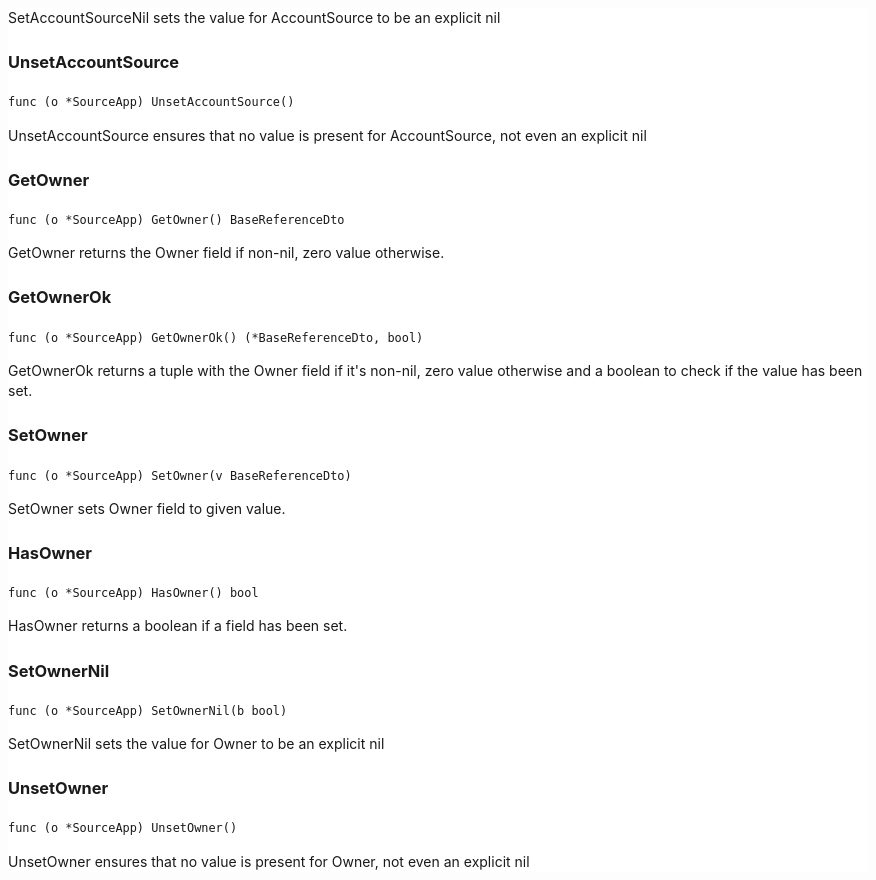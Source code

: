 SetAccountSourceNil sets the value for AccountSource to be an explicit nil

### UnsetAccountSource

`func (o *SourceApp) UnsetAccountSource()`

UnsetAccountSource ensures that no value is present for AccountSource, not even an explicit nil

### GetOwner

`func (o *SourceApp) GetOwner() BaseReferenceDto`

GetOwner returns the Owner field if non-nil, zero value otherwise.

### GetOwnerOk

`func (o *SourceApp) GetOwnerOk() (*BaseReferenceDto, bool)`

GetOwnerOk returns a tuple with the Owner field if it's non-nil, zero value otherwise and a boolean to check if the value has been set.

### SetOwner

`func (o *SourceApp) SetOwner(v BaseReferenceDto)`

SetOwner sets Owner field to given value.

### HasOwner

`func (o *SourceApp) HasOwner() bool`

HasOwner returns a boolean if a field has been set.

### SetOwnerNil

`func (o *SourceApp) SetOwnerNil(b bool)`

SetOwnerNil sets the value for Owner to be an explicit nil

### UnsetOwner

`func (o *SourceApp) UnsetOwner()`

UnsetOwner ensures that no value is present for Owner, not even an explicit nil
